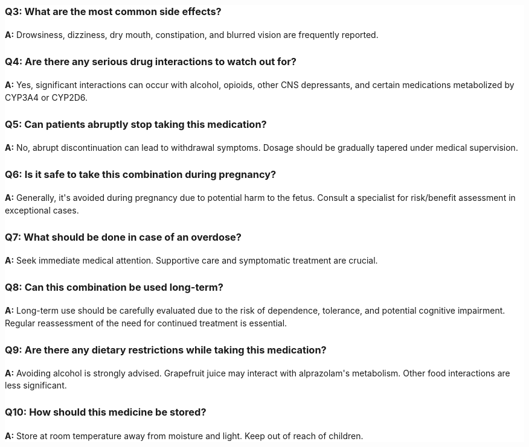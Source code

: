 ### **Q3: What are the most common side effects?**
**A:** Drowsiness, dizziness, dry mouth, constipation, and blurred vision are frequently reported.

### **Q4:  Are there any serious drug interactions to watch out for?**
**A:** Yes, significant interactions can occur with alcohol, opioids, other CNS depressants, and certain medications metabolized by CYP3A4 or CYP2D6.

### **Q5: Can patients abruptly stop taking this medication?**
**A:** No, abrupt discontinuation can lead to withdrawal symptoms. Dosage should be gradually tapered under medical supervision.


### **Q6: Is it safe to take this combination during pregnancy?**
**A:** Generally, it's avoided during pregnancy due to potential harm to the fetus.  Consult a specialist for risk/benefit assessment in exceptional cases.

### **Q7: What should be done in case of an overdose?**
**A:**  Seek immediate medical attention. Supportive care and symptomatic treatment are crucial.

### **Q8: Can this combination be used long-term?**
**A:** Long-term use should be carefully evaluated due to the risk of dependence, tolerance, and potential cognitive impairment. Regular reassessment of the need for continued treatment is essential.

### **Q9: Are there any dietary restrictions while taking this medication?**
**A:**  Avoiding alcohol is strongly advised.  Grapefruit juice may interact with alprazolam's metabolism.  Other food interactions are less significant.


### **Q10: How should this medicine be stored?**
**A:** Store at room temperature away from moisture and light. Keep out of reach of children.

